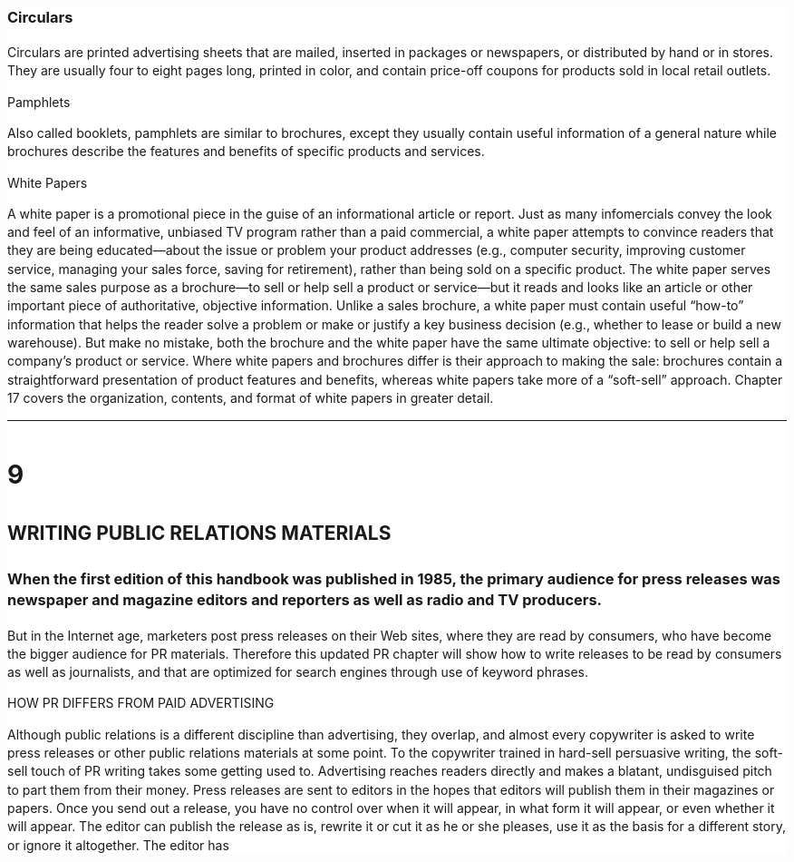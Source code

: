 ### Circulars

 Circulars are printed advertising sheets that are mailed, inserted in packages or newspapers, or distributed by hand or in stores. They are usually four to eight pages long, printed in color, and contain price-off coupons for products sold in local retail outlets.

 Pamphlets

 Also called booklets, pamphlets are similar to brochures, except they usually contain useful information of a general nature while brochures describe the features and benefits of specific products and services.

 White Papers

 A white paper is a promotional piece in the guise of an informational article or report. Just as many infomercials convey the look and feel of an informative, unbiased TV program rather than a paid commercial, a white paper attempts to convince readers that they are being educated—about the issue or problem your product addresses (e.g., computer security, improving customer service, managing your sales force, saving for retirement), rather than being sold on a specific product.
 The white paper serves the same sales purpose as a brochure—to sell or help sell a product or service—but it reads and looks like an article or other important piece of authoritative, objective information.
 Unlike a sales brochure, a white paper must contain useful “how-to” information that helps the reader solve a problem or make or justify a key business decision (e.g., whether to lease or build a new warehouse).
 But make no mistake, both the brochure and the white paper have the same ultimate objective: to sell or help sell a company’s product or service.
 Where white papers and brochures differ is their approach to making the sale: brochures contain a straightforward presentation of product features and benefits, whereas white papers take more of a “soft-sell” approach. Chapter 17 covers the organization, contents, and format of white papers in greater detail.

-----

# 9

## WRITING PUBLIC RELATIONS MATERIALS

### When the first edition of this handbook was published in 1985, the primary audience for press releases was newspaper and magazine editors and reporters as well as radio and TV producers.
 But in the Internet age, marketers post press releases on their Web sites, where they are read by consumers, who have become the bigger audience for PR materials. Therefore this updated PR chapter will show how to write releases to be read by consumers as well as journalists, and that are optimized for search engines through use of keyword phrases.

 HOW PR DIFFERS FROM PAID ADVERTISING

 Although public relations is a different discipline than advertising, they overlap, and almost every copywriter is asked to write press releases or other public relations materials at some point.
 To the copywriter trained in hard-sell persuasive writing, the soft-sell touch of PR writing takes some getting used to.
 Advertising reaches readers directly and makes a blatant, undisguised pitch to part them from their money. Press releases are sent to editors in the hopes that editors will publish them in their magazines or papers.
 Once you send out a release, you have no control over when it will appear, in what form it will appear, or even whether it will appear. The editor can publish the release as is, rewrite it or cut it as he or she pleases, use it as the basis for a different story, or ignore it altogether. The editor has

